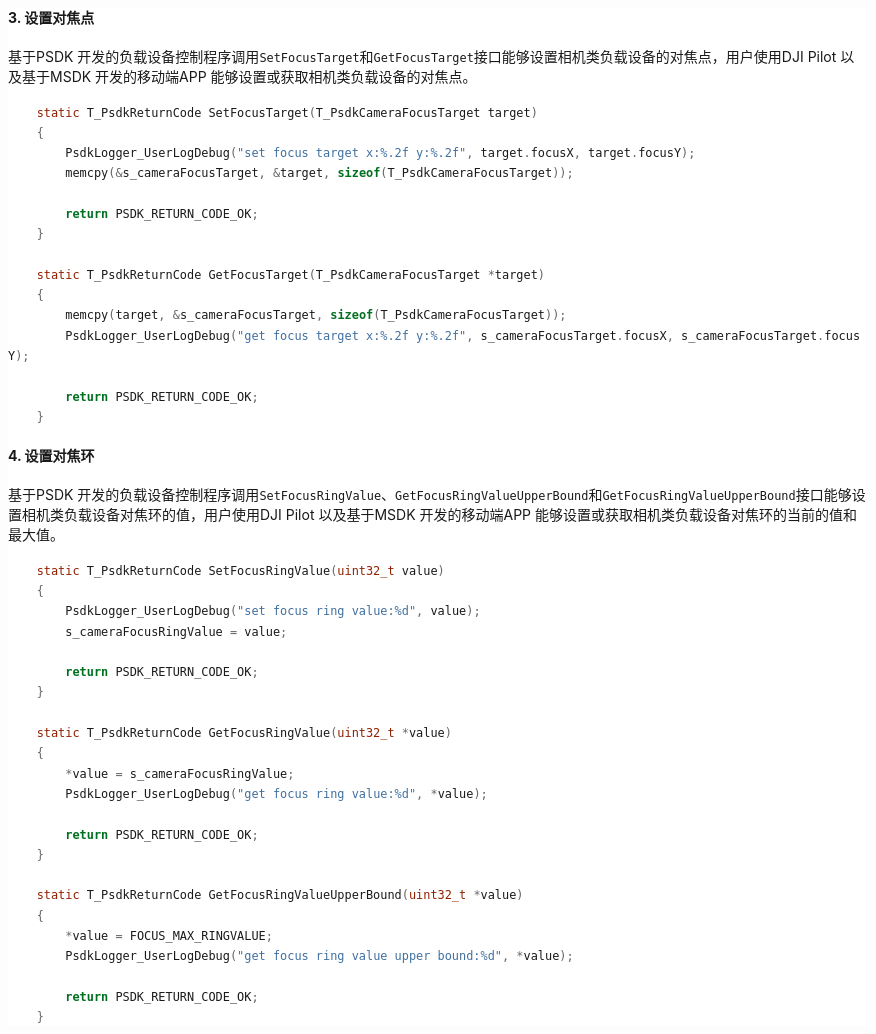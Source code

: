 #### 3. 设置对焦点
基于PSDK 开发的负载设备控制程序调用`SetFocusTarget`和`GetFocusTarget`接口能够设置相机类负载设备的对焦点，用户使用DJI Pilot 以及基于MSDK 开发的移动端APP 能够设置或获取相机类负载设备的对焦点。

```c
    static T_PsdkReturnCode SetFocusTarget(T_PsdkCameraFocusTarget target)
    {
        PsdkLogger_UserLogDebug("set focus target x:%.2f y:%.2f", target.focusX, target.focusY);
        memcpy(&s_cameraFocusTarget, &target, sizeof(T_PsdkCameraFocusTarget));

        return PSDK_RETURN_CODE_OK;
    }

    static T_PsdkReturnCode GetFocusTarget(T_PsdkCameraFocusTarget *target)
    {
        memcpy(target, &s_cameraFocusTarget, sizeof(T_PsdkCameraFocusTarget));
        PsdkLogger_UserLogDebug("get focus target x:%.2f y:%.2f", s_cameraFocusTarget.focusX, s_cameraFocusTarget.focusY);

        return PSDK_RETURN_CODE_OK;
    }
```

#### 4. 设置对焦环
基于PSDK 开发的负载设备控制程序调用`SetFocusRingValue`、`GetFocusRingValueUpperBound`和`GetFocusRingValueUpperBound`接口能够设置相机类负载设备对焦环的值，用户使用DJI Pilot 以及基于MSDK 开发的移动端APP 能够设置或获取相机类负载设备对焦环的当前的值和最大值。

```c
    static T_PsdkReturnCode SetFocusRingValue(uint32_t value)
    {
        PsdkLogger_UserLogDebug("set focus ring value:%d", value);
        s_cameraFocusRingValue = value;

        return PSDK_RETURN_CODE_OK;
    }

    static T_PsdkReturnCode GetFocusRingValue(uint32_t *value)
    {
        *value = s_cameraFocusRingValue;
        PsdkLogger_UserLogDebug("get focus ring value:%d", *value);

        return PSDK_RETURN_CODE_OK;
    }

    static T_PsdkReturnCode GetFocusRingValueUpperBound(uint32_t *value)
    {
        *value = FOCUS_MAX_RINGVALUE;
        PsdkLogger_UserLogDebug("get focus ring value upper bound:%d", *value);

        return PSDK_RETURN_CODE_OK;
    }
```

